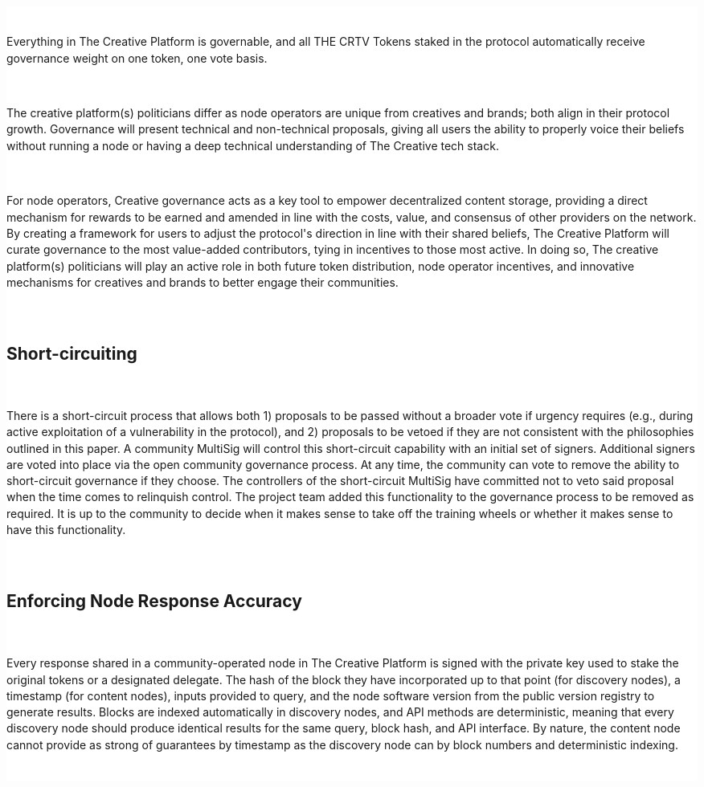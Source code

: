 ‌

Everything in The Creative Platform is governable, and all THE CRTV Tokens staked in the protocol automatically receive governance weight on one token, one vote basis.

‌

The creative platform(s) politicians differ as node operators are unique from creatives and brands; both align in their protocol growth. Governance will present technical and non-technical proposals, giving all users the ability to properly voice their beliefs without running a node or having a deep technical understanding of The Creative tech stack.

‌

For node operators, Creative governance acts as a key tool to empower decentralized content storage, providing a direct mechanism for rewards to be earned and amended in line with the costs, value, and consensus of other providers on the network. By creating a framework for users to adjust the protocol's direction in line with their shared beliefs, The Creative Platform will curate governance to the most value-added contributors, tying in incentives to those most active. In doing so, The creative platform(s) politicians will play an active role in both future token distribution, node operator incentives, and innovative mechanisms for creatives and brands to better engage their communities.

‌

## **Short-circuiting**

‌

There is a short-circuit process that allows both 1) proposals to be passed without a broader vote if urgency requires (e.g., during active exploitation of a vulnerability in the protocol), and 2) proposals to be vetoed if they are not consistent with the philosophies outlined in this paper. A community MultiSig will control this short-circuit capability with an initial set of signers. Additional signers are voted into place via the open community governance process. At any time, the community can vote to remove the ability to short-circuit governance if they choose. The controllers of the short-circuit MultiSig have committed not to veto said proposal when the time comes to relinquish control. The project team added this functionality to the governance process to be removed as required. It is up to the community to decide when it makes sense to take off the training wheels or whether it makes sense to have this functionality.

‌

## **Enforcing Node Response Accuracy**

‌

Every response shared in a community-operated node in The Creative Platform is signed with the private key used to stake the original tokens or a designated delegate. The hash of the block they have incorporated up to that point (for discovery nodes), a timestamp (for content nodes), inputs provided to query, and the node software version from the public version registry to generate results. Blocks are indexed automatically in discovery nodes, and API methods are deterministic, meaning that every discovery node should produce identical results for the same query, block hash, and API interface. By nature, the content node cannot provide as strong of guarantees by timestamp as the discovery node can by block numbers and deterministic indexing.

‌
